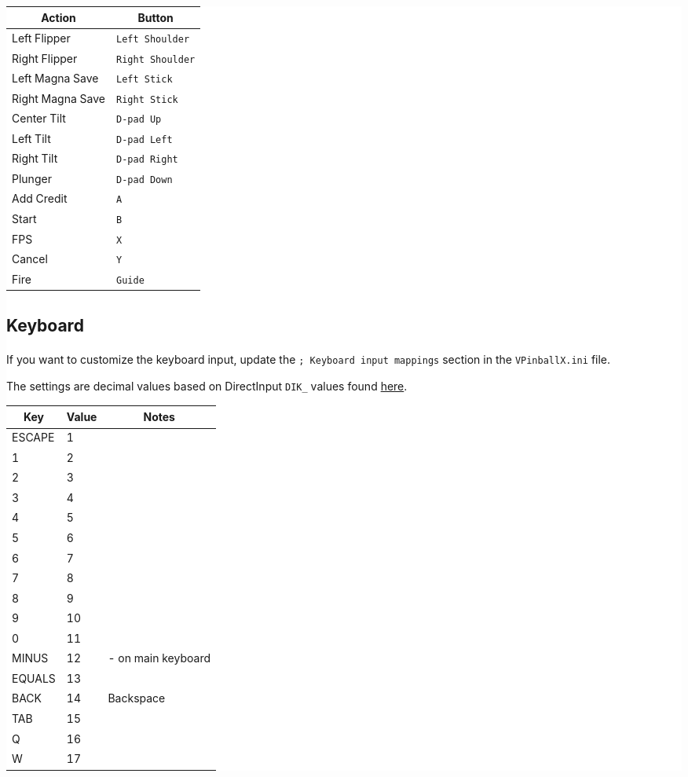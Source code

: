| Action | Button |
| --- | --- |
| Left Flipper | `Left Shoulder` |
| Right Flipper | `Right Shoulder` |
| Left Magna Save | `Left Stick` |
| Right Magna Save | `Right Stick` |
| Center Tilt | `D-pad Up` |
| Left Tilt | `D-pad Left` |
| Right Tilt | `D-pad Right` |
| Plunger | `D-pad Down` |
| Add Credit | `A` |
| Start | `B` |
| FPS | `X` |
| Cancel | `Y` |
| Fire | `Guide` |

## Keyboard

If you want to customize the keyboard input, update the `; Keyboard input mappings` section in the `VPinballX.ini` file.

The settings are decimal values based on DirectInput `DIK_` values found [here](https://gitlab.winehq.org/wine/wine/-/blob/master/include/dinput.h#L470-607).

| Key | Value | Notes |
| --- | --- | --- |
| ESCAPE | 1 | |
| 1 | 2 | |
| 2 | 3 | |
| 3 | 4 | |
| 4 | 5 | |
| 5 | 6 | |
| 6 | 7 | |
| 7 | 8 | |
| 8 | 9 | |
| 9 | 10 | |
| 0 | 11 | |
| MINUS | 12 | - on main keyboard |
| EQUALS | 13 | |
| BACK | 14 | Backspace |
| TAB | 15 | |
| Q | 16 | |
| W | 17 | |